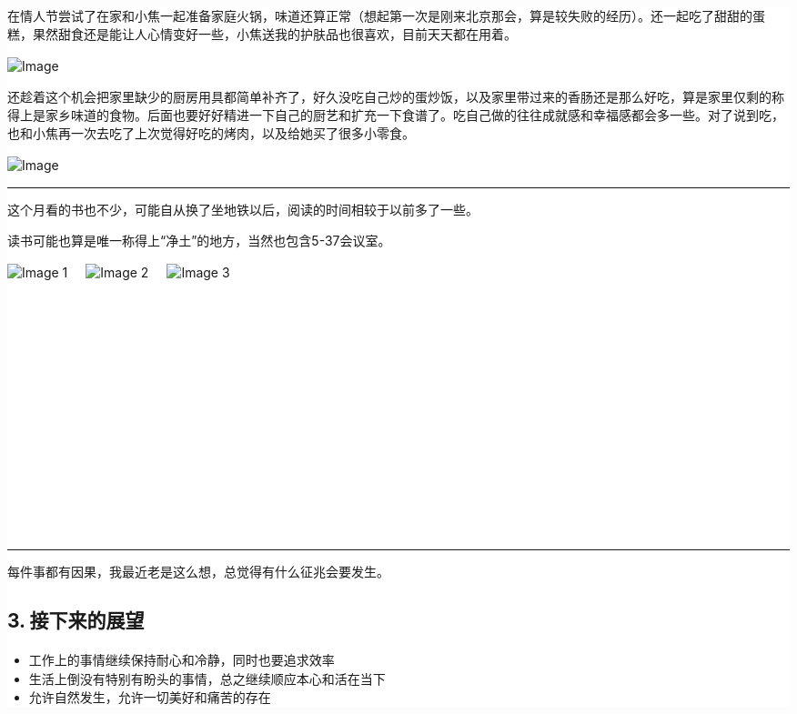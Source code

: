 
在情人节尝试了在家和小焦一起准备家庭火锅，味道还算正常（想起第一次是刚来北京那会，算是较失败的经历）。还一起吃了甜甜的蛋糕，果然甜食还是能让人心情变好一些，小焦送我的护肤品也很喜欢，目前天天都在用着。

<img src="https://img.zhengyua.cn/blog/202503081429967.png" alt="Image" style="height: 200px; width: auto; object-fit: contain;">

还趁着这个机会把家里缺少的厨房用具都简单补齐了，好久没吃自己炒的蛋炒饭，以及家里带过来的香肠还是那么好吃，算是家里仅剩的称得上是家乡味道的食物。后面也要好好精进一下自己的厨艺和扩充一下食谱了。吃自己做的往往成就感和幸福感都会多一些。对了说到吃，也和小焦再一次去吃了上次觉得好吃的烤肉，以及给她买了很多小零食。

<img src="https://img.zhengyua.cn/blog/202503081432960.png" alt="Image" style="height: 200px; width: auto; object-fit: contain;">

----


这个月看的书也不少，可能自从换了坐地铁以后，阅读的时间相较于以前多了一些。

读书可能也算是唯一称得上“净土”的地方，当然也包含5-37会议室。

<div style="display: flex; align-items: center; gap: 20px;">
  <img src="https://img.zhengyua.cn/blog/202503081430784.png" alt="Image 1" style="height: 300px; width: auto; object-fit: cover;">
  <img src="https://img.zhengyua.cn/blog/202503081431638.png" alt="Image 2" style="height: 300px; width: auto; object-fit: cover;">
  <img src="https://img.zhengyua.cn/blog/202503081431932.png" alt="Image 3" style="height: 300px; width: auto; object-fit: cover;">
</div>

---

每件事都有因果，我最近老是这么想，总觉得有什么征兆会要发生。

## 3. 接下来的展望

- 工作上的事情继续保持耐心和冷静，同时也要追求效率
- 生活上倒没有特别有盼头的事情，总之继续顺应本心和活在当下
- 允许自然发生，允许一切美好和痛苦的存在
